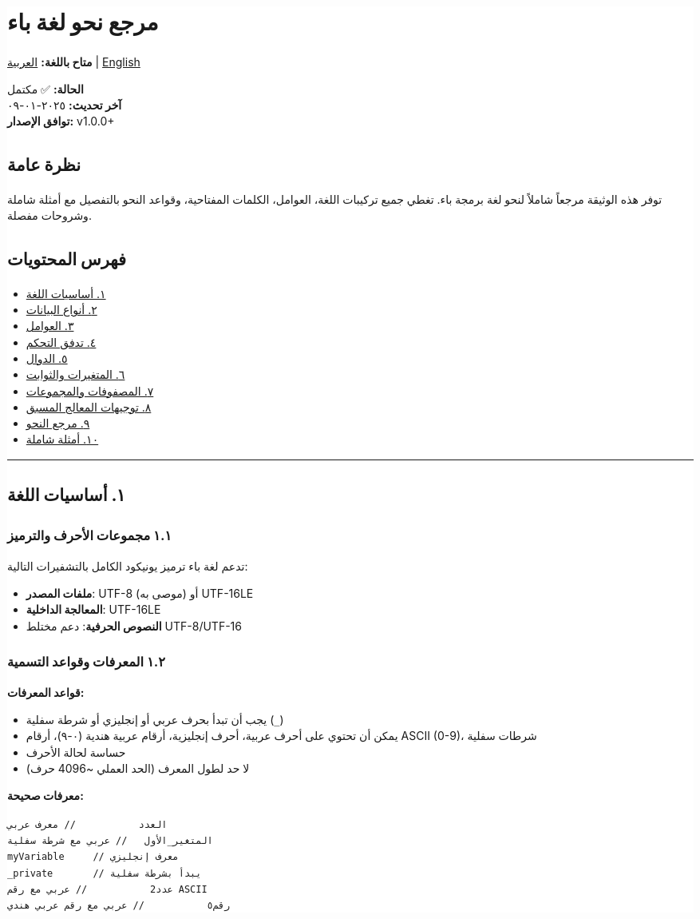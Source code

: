 # مرجع نحو لغة باء

**متاح باللغة:** [العربية](#) | [English](../01_LANGUAGE_SPECIFICATION/SYNTAX_REFERENCE.md)

**الحالة:** ✅ مكتمل  
**آخر تحديث:** ٢٠٢٥-٠١-٠٩  
**توافق الإصدار:** v1.0.0+  

## نظرة عامة

توفر هذه الوثيقة مرجعاً شاملاً لنحو لغة برمجة باء. تغطي جميع تركيبات اللغة، العوامل، الكلمات المفتاحية، وقواعد النحو بالتفصيل مع أمثلة شاملة وشروحات مفصلة.

## فهرس المحتويات

- [١. أساسيات اللغة](#١-أساسيات-اللغة)
- [٢. أنواع البيانات](#٢-أنواع-البيانات)
- [٣. العوامل](#٣-العوامل)
- [٤. تدفق التحكم](#٤-تدفق-التحكم)
- [٥. الدوال](#٥-الدوال)
- [٦. المتغيرات والثوابت](#٦-المتغيرات-والثوابت)
- [٧. المصفوفات والمجموعات](#٧-المصفوفات-والمجموعات)
- [٨. توجيهات المعالج المسبق](#٨-توجيهات-المعالج-المسبق)
- [٩. مرجع النحو](#٩-مرجع-النحو)
- [١٠. أمثلة شاملة](#١٠-أمثلة-شاملة)

---

## ١. أساسيات اللغة

### ١.١ مجموعات الأحرف والترميز

تدعم لغة باء ترميز يونيكود الكامل بالتشفيرات التالية:
- **ملفات المصدر**: UTF-8 (موصى به) أو UTF-16LE
- **المعالجة الداخلية**: UTF-16LE
- **النصوص الحرفية**: دعم مختلط UTF-8/UTF-16

### ١.٢ المعرفات وقواعد التسمية

**قواعد المعرفات:**
- يجب أن تبدأ بحرف عربي أو إنجليزي أو شرطة سفلية (`_`)
- يمكن أن تحتوي على أحرف عربية، أحرف إنجليزية، أرقام عربية هندية (٠-٩)، أرقام ASCII (0-9)، شرطات سفلية
- حساسة لحالة الأحرف
- لا حد لطول المعرف (الحد العملي ~4096 حرف)

**معرفات صحيحة:**
```baa
العدد           // معرف عربي
المتغير_الأول   // عربي مع شرطة سفلية
myVariable     // معرف إنجليزي
_private       // يبدأ بشرطة سفلية
عدد2           // عربي مع رقم ASCII
رقم٥           // عربي مع رقم عربي هندي
```
